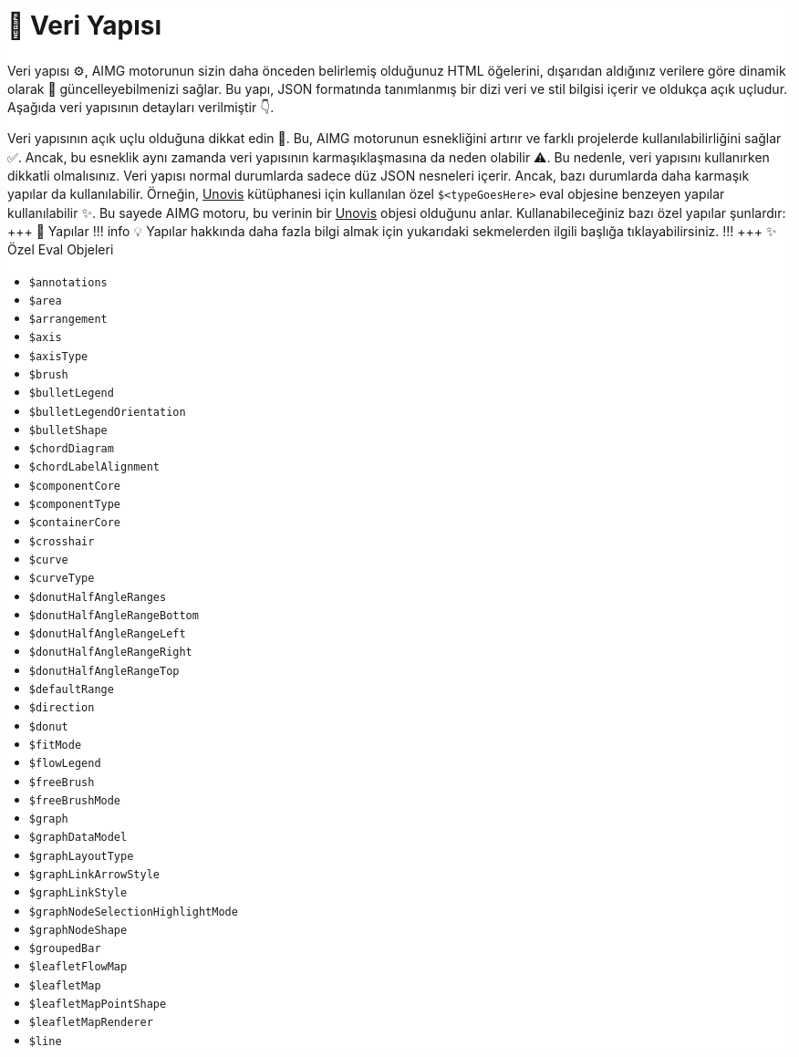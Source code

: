 # 🧠 Veri Yapısı

Veri yapısı ⚙️, AIMG motorunun sizin daha önceden belirlemiş olduğunuz HTML öğelerini, dışarıdan aldığınız verilere göre dinamik olarak 🔄 güncelleyebilmenizi sağlar. Bu yapı, JSON formatında tanımlanmış bir dizi veri ve stil bilgisi içerir ve oldukça açık uçludur. Aşağıda veri yapısının detayları verilmiştir 👇.

Veri yapısının açık uçlu olduğuna dikkat edin 🤔. Bu, AIMG motorunun esnekliğini artırır ve farklı projelerde kullanılabilirliğini sağlar ✅. Ancak, bu esneklik aynı zamanda veri yapısının karmaşıklaşmasına da neden olabilir ⚠️. Bu nedenle, veri yapısını kullanırken dikkatli olmalısınız. Veri yapısı normal durumlarda sadece düz JSON nesneleri içerir. Ancak, bazı durumlarda daha karmaşık yapılar da kullanılabilir. Örneğin, [Unovis](https://unovis.dev/docs/quick-start) kütüphanesi için kullanılan özel `$<typeGoesHere>` eval objesine benzeyen yapılar kullanılabilir ✨. Bu sayede AIMG motoru, bu verinin bir [Unovis](https://unovis.dev/docs/containers/Single_Container) objesi olduğunu anlar. Kullanabileceğiniz bazı özel yapılar şunlardır:
+++ 🧩 Yapılar
!!! info 💡
Yapılar hakkında daha fazla bilgi almak için yukarıdaki sekmelerden ilgili başlığa tıklayabilirsiniz.
!!!
+++ ✨ Özel Eval Objeleri
- `$annotations`
- `$area`
- `$arrangement`
- `$axis`
- `$axisType`
- `$brush`
- `$bulletLegend`
- `$bulletLegendOrientation`
- `$bulletShape`
- `$chordDiagram`
- `$chordLabelAlignment`
- `$componentCore`
- `$componentType`
- `$containerCore`
- `$crosshair`
- `$curve`
- `$curveType`
- `$donutHalfAngleRanges`
- `$donutHalfAngleRangeBottom`
- `$donutHalfAngleRangeLeft`
- `$donutHalfAngleRangeRight`
- `$donutHalfAngleRangeTop`
- `$defaultRange`
- `$direction`
- `$donut`
- `$fitMode`
- `$flowLegend`
- `$freeBrush`
- `$freeBrushMode`
- `$graph`
- `$graphDataModel`
- `$graphLayoutType`
- `$graphLinkArrowStyle`
- `$graphLinkStyle`
- `$graphNodeSelectionHighlightMode`
- `$graphNodeShape`
- `$groupedBar`
- `$leafletFlowMap`
- `$leafletMap`
- `$leafletMapPointShape`
- `$leafletMapRenderer`
- `$line`